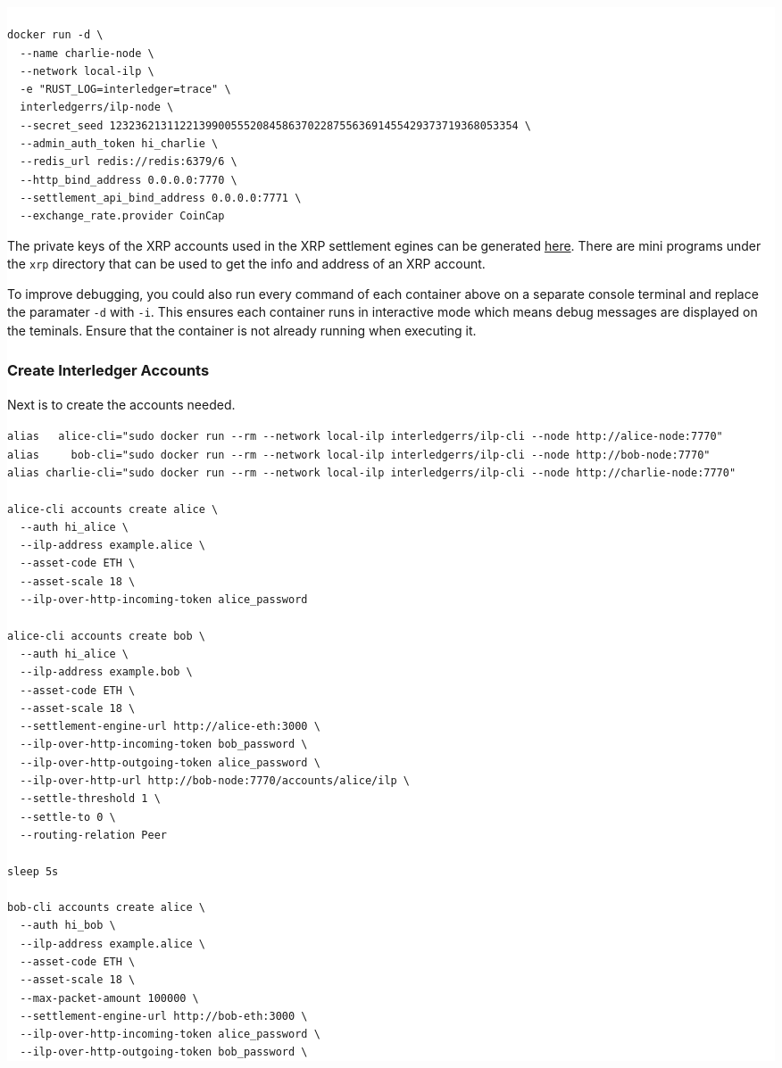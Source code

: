 ```

docker run -d \
  --name charlie-node \
  --network local-ilp \
  -e "RUST_LOG=interledger=trace" \
  interledgerrs/ilp-node \
  --secret_seed 1232362131122139900555208458637022875563691455429373719368053354 \
  --admin_auth_token hi_charlie \
  --redis_url redis://redis:6379/6 \
  --http_bind_address 0.0.0.0:7770 \
  --settlement_api_bind_address 0.0.0.0:7771 \
  --exchange_rate.provider CoinCap
```
The private keys of the XRP accounts used in the XRP settlement egines can be generated [here](https://xrpl.org/xrp-testnet-faucet.html). There are mini programs under the `xrp` directory that can be used to get the info and address of an XRP account. 

To improve debugging, you could also run every command of each container above on a separate console terminal and replace the paramater `-d` with `-i`. This ensures each container runs in interactive mode which means debug messages are displayed on the teminals. Ensure that the container is not already running when executing it.

### Create Interledger Accounts
Next is to create the accounts needed.
```
alias   alice-cli="sudo docker run --rm --network local-ilp interledgerrs/ilp-cli --node http://alice-node:7770"
alias     bob-cli="sudo docker run --rm --network local-ilp interledgerrs/ilp-cli --node http://bob-node:7770"
alias charlie-cli="sudo docker run --rm --network local-ilp interledgerrs/ilp-cli --node http://charlie-node:7770"

alice-cli accounts create alice \
  --auth hi_alice \
  --ilp-address example.alice \
  --asset-code ETH \
  --asset-scale 18 \
  --ilp-over-http-incoming-token alice_password

alice-cli accounts create bob \
  --auth hi_alice \
  --ilp-address example.bob \
  --asset-code ETH \
  --asset-scale 18 \
  --settlement-engine-url http://alice-eth:3000 \
  --ilp-over-http-incoming-token bob_password \
  --ilp-over-http-outgoing-token alice_password \
  --ilp-over-http-url http://bob-node:7770/accounts/alice/ilp \
  --settle-threshold 1 \
  --settle-to 0 \
  --routing-relation Peer

sleep 5s

bob-cli accounts create alice \
  --auth hi_bob \
  --ilp-address example.alice \
  --asset-code ETH \
  --asset-scale 18 \
  --max-packet-amount 100000 \
  --settlement-engine-url http://bob-eth:3000 \
  --ilp-over-http-incoming-token alice_password \
  --ilp-over-http-outgoing-token bob_password \
```